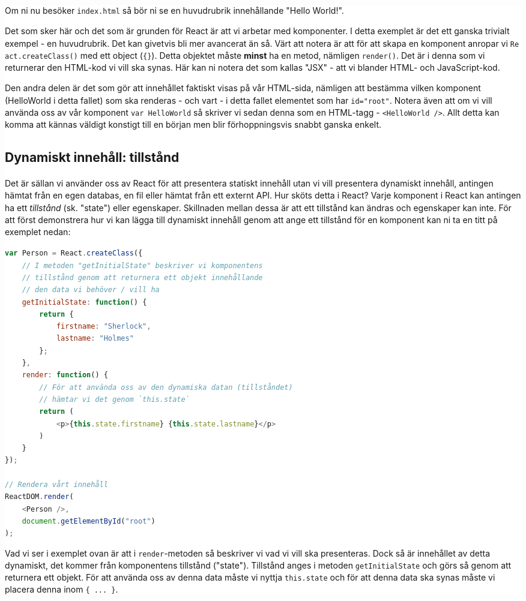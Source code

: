 Om ni nu besöker `index.html` så bör ni se en huvudrubrik innehållande "Hello World!".

Det som sker här och det som är grunden för React är att vi arbetar med komponenter. I detta exemplet är det ett ganska trivialt exempel - en huvudrubrik. Det kan givetvis bli mer avancerat än så. Värt att notera är att för att skapa en komponent anropar vi `React.createClass()` med ett object (`{}`). Detta objektet måste **minst** ha en metod, nämligen `render()`. Det är i denna som vi returnerar den HTML-kod vi vill ska synas. Här kan ni notera det som kallas "JSX" - att vi blander HTML- och JavaScript-kod.

Den andra delen är det som gör att innehållet faktiskt visas på vår HTML-sida, nämligen att bestämma vilken komponent (HelloWorld i detta fallet) som ska renderas - och vart - i detta fallet elementet som har `id="root"`. Notera även att om vi vill använda oss av vår komponent `var HelloWorld` så skriver vi sedan denna som en HTML-tagg - `<HelloWorld />`. Allt detta kan komma att kännas väldigt konstigt till en början men blir förhoppningsvis snabbt ganska enkelt.

## Dynamiskt innehåll: tillstånd

Det är sällan vi använder oss av React för att presentera statiskt innehåll utan vi vill presentera dynamiskt innehåll, antingen hämtat från en egen databas, en fil eller hämtat från ett externt API. Hur sköts detta i React? Varje komponent i React kan antingen ha ett *tillstånd* (sk. "state") eller egenskaper. Skillnaden mellan dessa är att ett tillstånd kan ändras och egenskaper kan inte. För att först demonstrera hur vi kan lägga till dynamiskt innehåll genom att ange ett tillstånd för en komponent kan ni ta en titt på exemplet nedan:

``` js
var Person = React.createClass({
    // I metoden "getInitialState" beskriver vi komponentens
    // tillstånd genom att returnera ett objekt innehållande
    // den data vi behöver / vill ha
    getInitialState: function() {
        return {
            firstname: "Sherlock",
            lastname: "Holmes"
        };
    },
    render: function() {
        // För att använda oss av den dynamiska datan (tillståndet)
        // hämtar vi det genom `this.state`
        return (
            <p>{this.state.firstname} {this.state.lastname}</p>
        )
    }
});

// Rendera vårt innehåll
ReactDOM.render(
    <Person />,
    document.getElementById("root")
);
```

Vad vi ser i exemplet ovan är att i `render`-metoden så beskriver vi vad vi vill ska presenteras. Dock så är innehållet av detta dynamiskt, det kommer från komponentens tillstånd ("state"). Tillstånd anges i metoden `getInitialState` och görs så genom att returnera ett objekt. För att använda oss av denna data måste vi nyttja `this.state` och för att denna data ska synas måste vi placera denna inom `{ ... }`.
